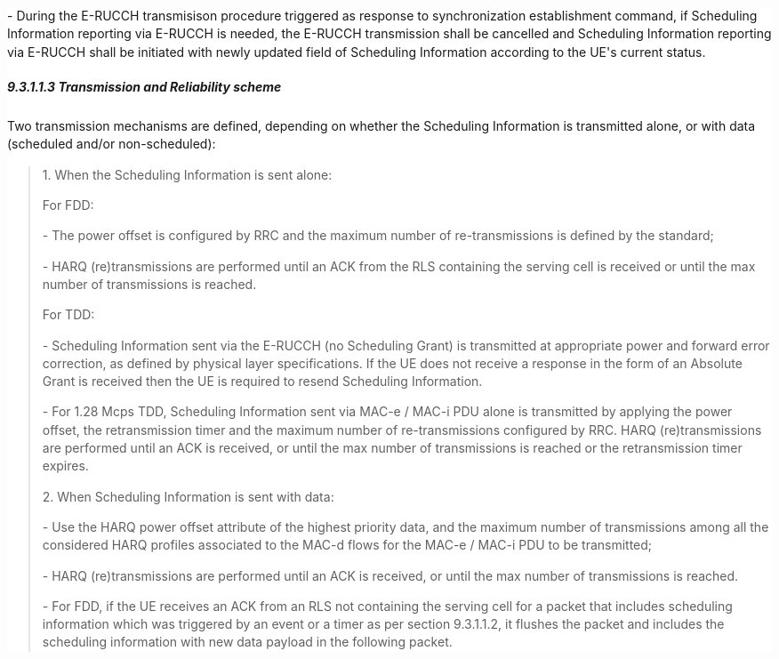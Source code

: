 \- During the E-RUCCH transmisison procedure triggered as response to
synchronization establishment command, if Scheduling Information
reporting via E-RUCCH is needed, the E-RUCCH transmission shall be
cancelled and Scheduling Information reporting via E-RUCCH shall be
initiated with newly updated field of Scheduling Information according
to the UE\'s current status.

##### 9.3.1.1.3 Transmission and Reliability scheme

Two transmission mechanisms are defined, depending on whether the
Scheduling Information is transmitted alone, or with data (scheduled
and/or non-scheduled):

> 1\. When the Scheduling Information is sent alone:
>
> For FDD:
>
> \- The power offset is configured by RRC and the maximum number of
> re-transmissions is defined by the standard;
>
> \- HARQ (re)transmissions are performed until an ACK from the RLS
> containing the serving cell is received or until the max number of
> transmissions is reached.
>
> For TDD:
>
> \- Scheduling Information sent via the E-RUCCH (no Scheduling Grant)
> is transmitted at appropriate power and forward error correction, as
> defined by physical layer specifications. If the UE does not receive a
> response in the form of an Absolute Grant is received then the UE is
> required to resend Scheduling Information.
>
> \- For 1.28 Mcps TDD, Scheduling Information sent via MAC-e / MAC-i
> PDU alone is transmitted by applying the power offset, the
> retransmission timer and the maximum number of re-transmissions
> configured by RRC. HARQ (re)transmissions are performed until an ACK
> is received, or until the max number of transmissions is reached or
> the retransmission timer expires.
>
> 2\. When Scheduling Information is sent with data:
>
> \- Use the HARQ power offset attribute of the highest priority data,
> and the maximum number of transmissions among all the considered HARQ
> profiles associated to the MAC-d flows for the MAC-e / MAC-i PDU to be
> transmitted;
>
> \- HARQ (re)transmissions are performed until an ACK is received, or
> until the max number of transmissions is reached.
>
> \- For FDD, if the UE receives an ACK from an RLS not containing the
> serving cell for a packet that includes scheduling information which
> was triggered by an event or a timer as per section 9.3.1.1.2, it
> flushes the packet and includes the scheduling information with new
> data payload in the following packet.
